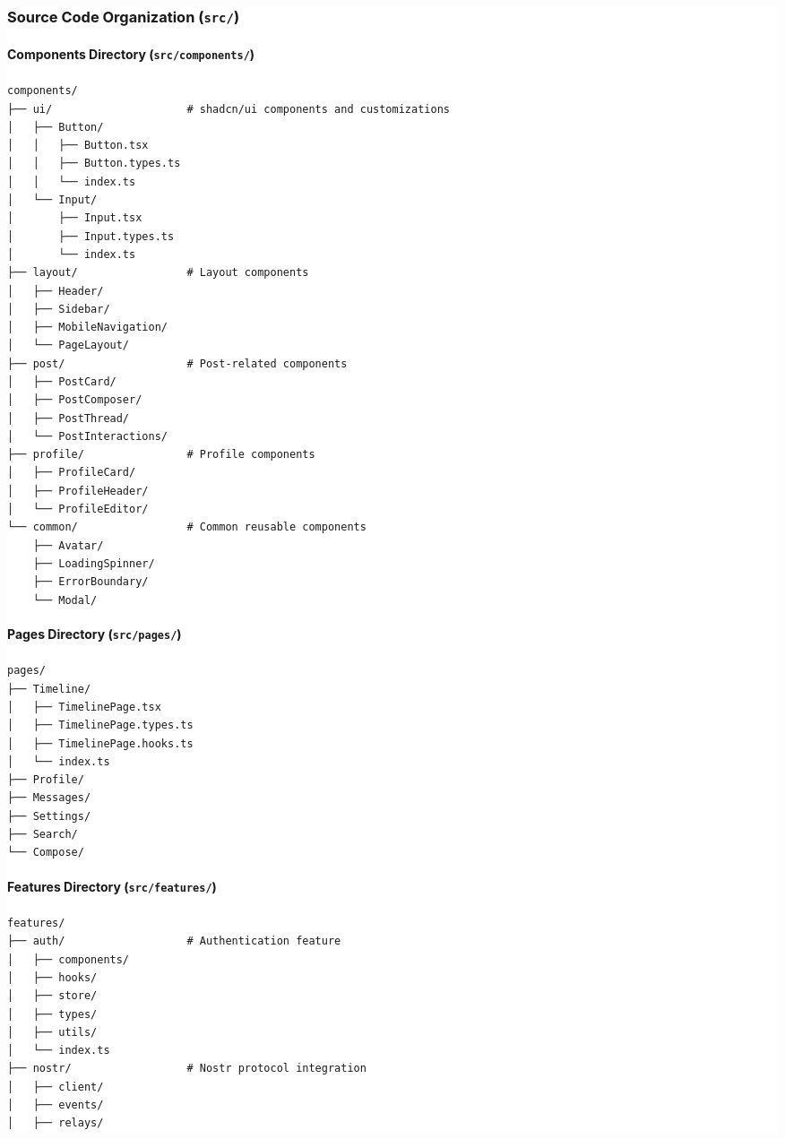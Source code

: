 ### Source Code Organization (`src/`)

#### **Components Directory** (`src/components/`)
```
components/
├── ui/                     # shadcn/ui components and customizations
│   ├── Button/
│   │   ├── Button.tsx
│   │   ├── Button.types.ts
│   │   └── index.ts
│   └── Input/
│       ├── Input.tsx
│       ├── Input.types.ts
│       └── index.ts
├── layout/                 # Layout components
│   ├── Header/
│   ├── Sidebar/
│   ├── MobileNavigation/
│   └── PageLayout/
├── post/                   # Post-related components
│   ├── PostCard/
│   ├── PostComposer/
│   ├── PostThread/
│   └── PostInteractions/
├── profile/                # Profile components
│   ├── ProfileCard/
│   ├── ProfileHeader/
│   └── ProfileEditor/
└── common/                 # Common reusable components
    ├── Avatar/
    ├── LoadingSpinner/
    ├── ErrorBoundary/
    └── Modal/
```

#### **Pages Directory** (`src/pages/`)
```
pages/
├── Timeline/
│   ├── TimelinePage.tsx
│   ├── TimelinePage.types.ts
│   ├── TimelinePage.hooks.ts
│   └── index.ts
├── Profile/
├── Messages/
├── Settings/
├── Search/
└── Compose/
```

#### **Features Directory** (`src/features/`)
```
features/
├── auth/                   # Authentication feature
│   ├── components/
│   ├── hooks/
│   ├── store/
│   ├── types/
│   ├── utils/
│   └── index.ts
├── nostr/                  # Nostr protocol integration
│   ├── client/
│   ├── events/
│   ├── relays/
```